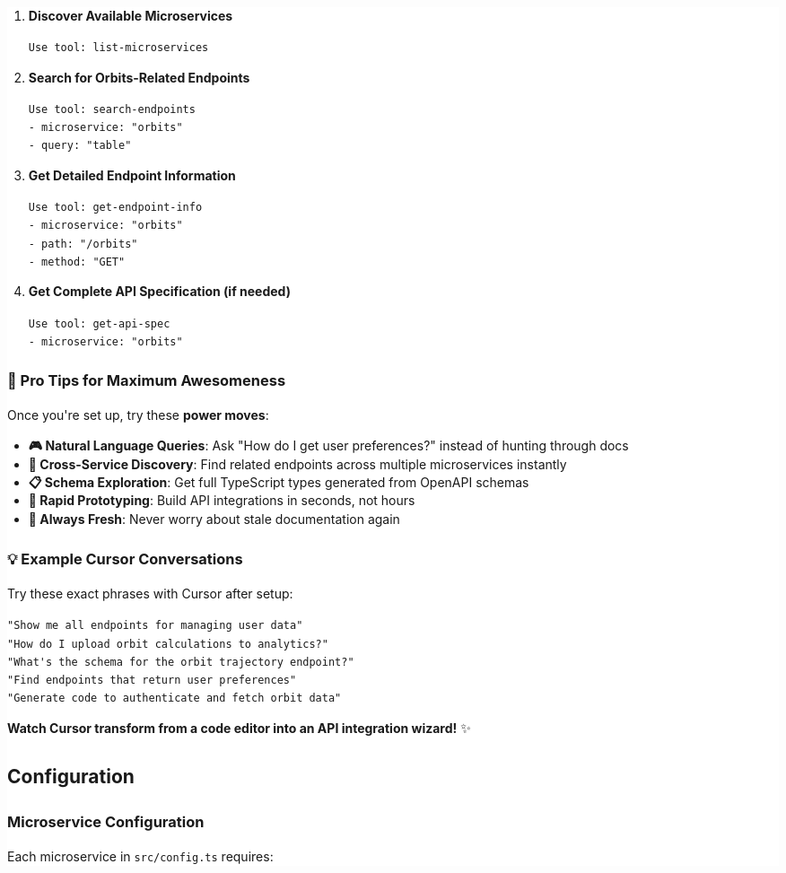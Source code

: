 1. **Discover Available Microservices**
   ```
   Use tool: list-microservices
   ```

2. **Search for Orbits-Related Endpoints**
   ```
   Use tool: search-endpoints
   - microservice: "orbits"
   - query: "table"
   ```

3. **Get Detailed Endpoint Information**
   ```
   Use tool: get-endpoint-info
   - microservice: "orbits"
   - path: "/orbits"
   - method: "GET"
   ```

4. **Get Complete API Specification (if needed)**
   ```
   Use tool: get-api-spec
   - microservice: "orbits"
   ```

### 🎯 Pro Tips for Maximum Awesomeness

Once you're set up, try these **power moves**:

- **🎮 Natural Language Queries**: Ask "How do I get user preferences?" instead of hunting through docs
- **🔗 Cross-Service Discovery**: Find related endpoints across multiple microservices instantly  
- **📋 Schema Exploration**: Get full TypeScript types generated from OpenAPI schemas
- **🚀 Rapid Prototyping**: Build API integrations in seconds, not hours
- **🔄 Always Fresh**: Never worry about stale documentation again

### 💡 Example Cursor Conversations

Try these exact phrases with Cursor after setup:

```
"Show me all endpoints for managing user data"
"How do I upload orbit calculations to analytics?"  
"What's the schema for the orbit trajectory endpoint?"
"Find endpoints that return user preferences"
"Generate code to authenticate and fetch orbit data"
```

**Watch Cursor transform from a code editor into an API integration wizard!** ✨

## Configuration

### Microservice Configuration

Each microservice in `src/config.ts` requires:
